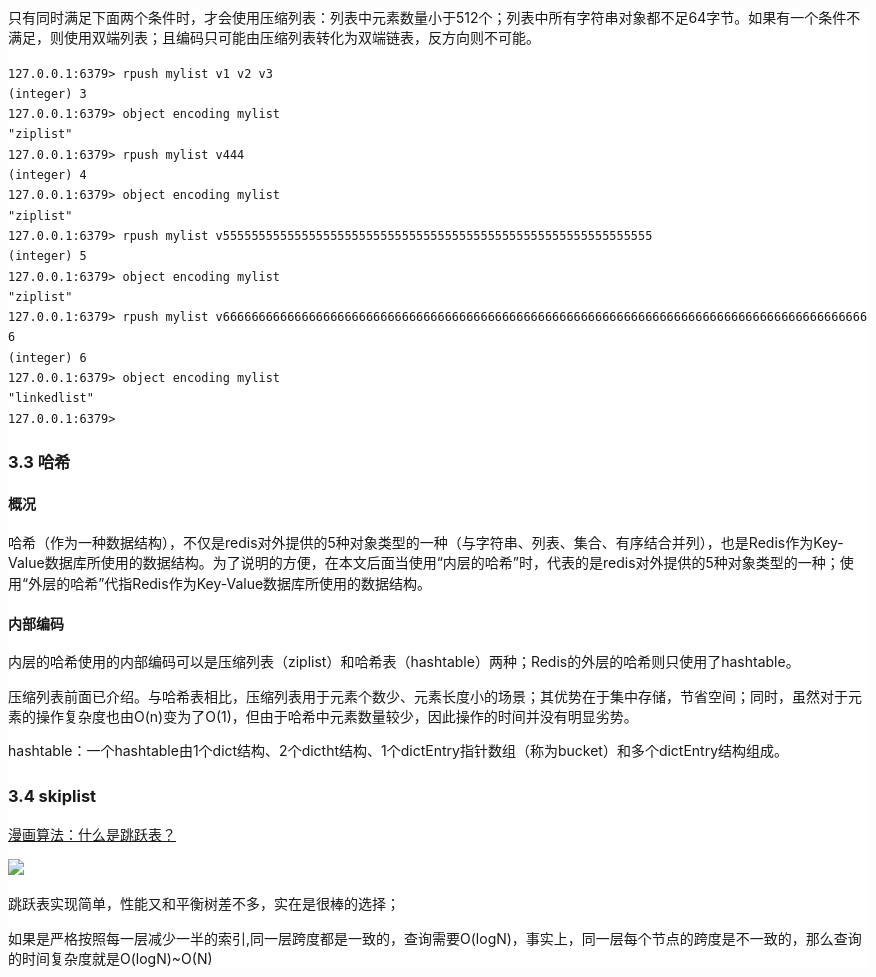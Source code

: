 只有同时满足下面两个条件时，才会使用压缩列表：列表中元素数量小于512个；列表中所有字符串对象都不足64字节。如果有一个条件不满足，则使用双端列表；且编码只可能由压缩列表转化为双端链表，反方向则不可能。


```
127.0.0.1:6379> rpush mylist v1 v2 v3
(integer) 3
127.0.0.1:6379> object encoding mylist
"ziplist"
127.0.0.1:6379> rpush mylist v444
(integer) 4
127.0.0.1:6379> object encoding mylist
"ziplist"
127.0.0.1:6379> rpush mylist v555555555555555555555555555555555555555555555555555555555555
(integer) 5
127.0.0.1:6379> object encoding mylist
"ziplist"
127.0.0.1:6379> rpush mylist v6666666666666666666666666666666666666666666666666666666666666666666666666666666666666666666
(integer) 6
127.0.0.1:6379> object encoding mylist
"linkedlist"
127.0.0.1:6379>
```


### 3.3 哈希

#### 概况
哈希（作为一种数据结构），不仅是redis对外提供的5种对象类型的一种（与字符串、列表、集合、有序结合并列），也是Redis作为Key-Value数据库所使用的数据结构。为了说明的方便，在本文后面当使用“内层的哈希”时，代表的是redis对外提供的5种对象类型的一种；使用“外层的哈希”代指Redis作为Key-Value数据库所使用的数据结构。


#### 内部编码
内层的哈希使用的内部编码可以是压缩列表（ziplist）和哈希表（hashtable）两种；Redis的外层的哈希则只使用了hashtable。

压缩列表前面已介绍。与哈希表相比，压缩列表用于元素个数少、元素长度小的场景；其优势在于集中存储，节省空间；同时，虽然对于元素的操作复杂度也由O(n)变为了O(1)，但由于哈希中元素数量较少，因此操作的时间并没有明显劣势。


hashtable：一个hashtable由1个dict结构、2个dictht结构、1个dictEntry指针数组（称为bucket）和多个dictEntry结构组成。



### 3.4 skiplist





[漫画算法：什么是跳跃表？](http://blog.jobbole.com/111731/)


![](.images/redis数据结构/2018-08-31-16-35-01.png)

跳跃表实现简单，性能又和平衡树差不多，实在是很棒的选择；

如果是严格按照每一层减少一半的索引,同一层跨度都是一致的，查询需要O(logN)，事实上，同一层每个节点的跨度是不一致的，那么查询的时间复杂度就是O(logN)~O(N)
